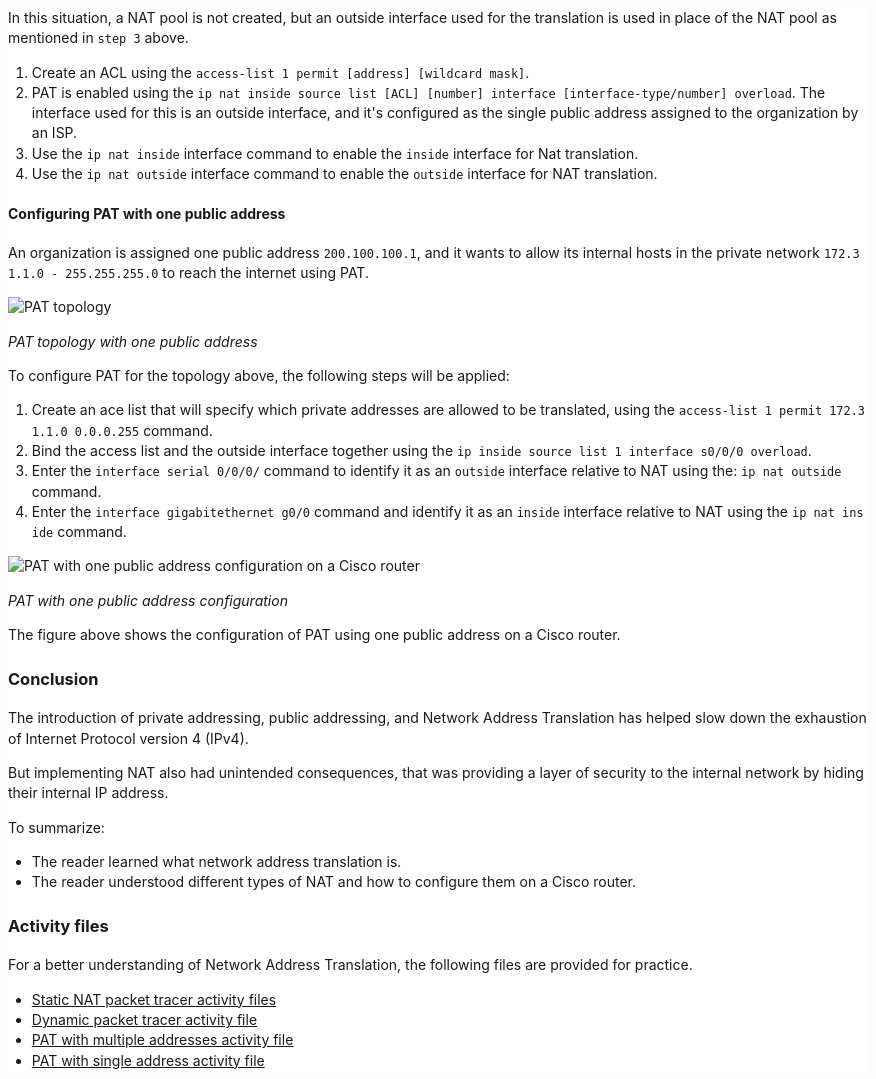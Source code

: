 In this situation, a NAT pool is not created, but an outside interface used for the translation is used in place of the NAT pool as mentioned in `step 3` above.
1. Create an ACL using the `access-list 1 permit [address] [wildcard mask]`.
2. PAT is enabled using the `ip nat inside source list [ACL] [number] interface [interface-type/number] overload`.
The interface used for this is an outside interface, and it's configured as the single public address assigned to the organization by an ISP.
3. Use the `ip nat inside` interface command to enable the `inside` interface for Nat translation.
4. Use the `ip nat outside` interface command to enable the `outside` interface for NAT translation.

#### Configuring PAT with one public address
An organization is assigned one public address `200.100.100.1`, and it wants to allow its internal hosts in the private network `172.31.1.0 - 255.255.255.0` to reach the internet using PAT.

![PAT topology](/engineering-education/implementing-network-address-translation/patsingle.JPG)

*PAT topology with one public address*

To configure PAT for the topology above, the following steps will be applied:
1. Create an ace list that will specify which private addresses are allowed to be translated, using the `access-list 1 permit 172.31.1.0 0.0.0.255` command.
2. Bind the access list and the outside interface together using the `ip inside source list 1 interface s0/0/0 overload`.
3. Enter the `interface serial 0/0/0/` command to identify it as an `outside` interface relative to NAT using the: `ip nat outside` command.
4. Enter the `interface gigabitethernet g0/0` command and identify it as an `inside` interface relative to NAT using the `ip nat inside` command.

![PAT with one public address configuration on a Cisco router](/engineering-education/implementing-network-address-translation/patsincon.JPG)

*PAT with one public address configuration*

The figure above shows the configuration of PAT using one public address on a Cisco router.

### Conclusion
The introduction of private addressing, public addressing, and Network Address Translation has helped slow down the exhaustion of Internet Protocol version 4 (IPv4).

But implementing NAT also had unintended consequences, that was providing a layer of security to the internal network by hiding their internal IP address.

To summarize:
- The reader learned what network address translation is.
- The reader understood different types of NAT and how to configure them on a Cisco router.

### Activity files
For a better understanding of Network Address Translation, the following files are provided for practice.
- [Static NAT packet tracer activity files](https://drive.google.com/file/d/1ga7yVUv3oqswbJJW6mnGAZ7A81USSuMf/view?usp=sharing)
- [Dynamic packet tracer activity file](https://drive.google.com/file/d/1_pBXkLEFshdthJuZHNwLgHOvoapybVEL/view?usp=sharing)
- [PAT with multiple addresses activity file](https://drive.google.com/file/d/1Xf2qxUJ-6X74vsJY4HZ8Z9tZW2C3hT7j/view?usp=sharing)
- [PAT with single address activity file](https://drive.google.com/file/d/1_pBXkLEFshdthJuZHNwLgHOvoapybVEL/view?usp=sharing)
